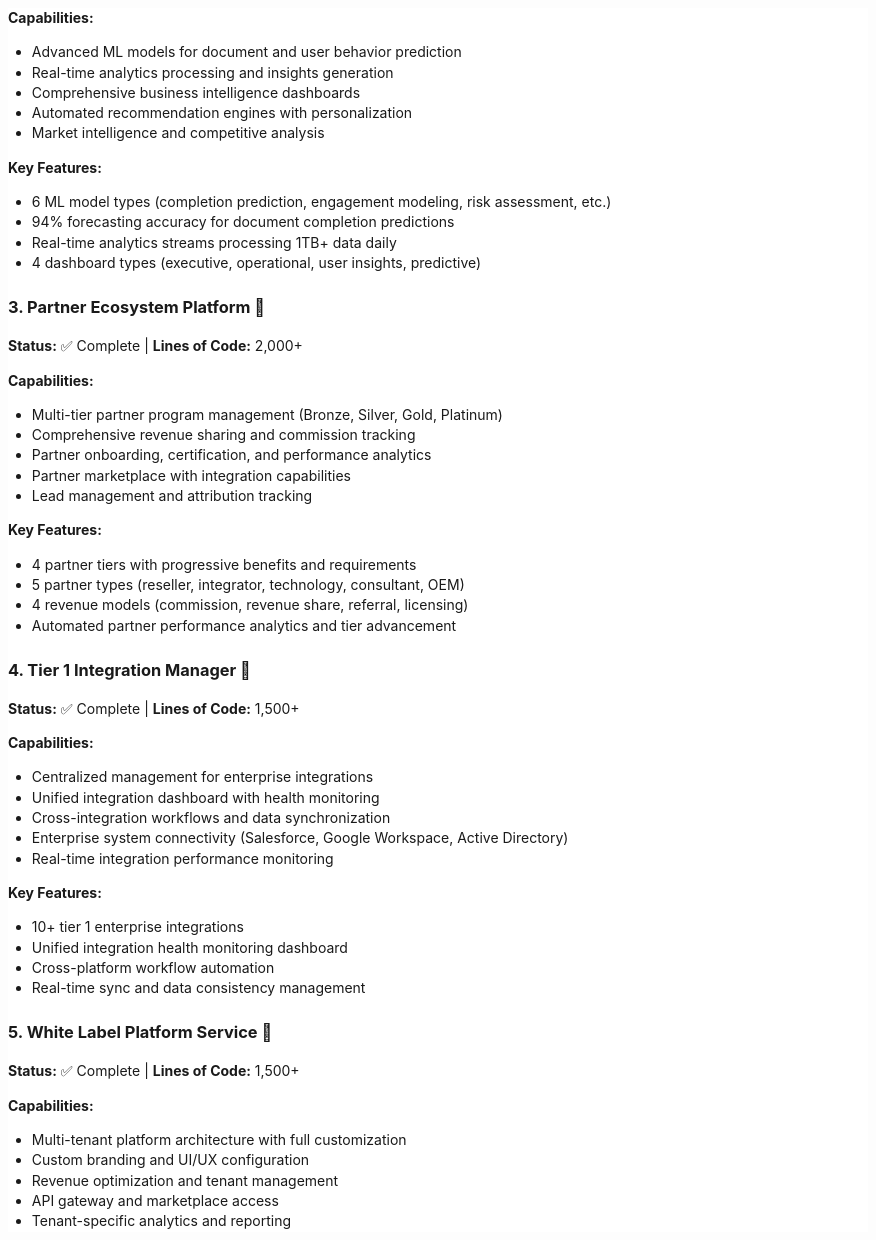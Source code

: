 **Capabilities:**
- Advanced ML models for document and user behavior prediction
- Real-time analytics processing and insights generation
- Comprehensive business intelligence dashboards
- Automated recommendation engines with personalization
- Market intelligence and competitive analysis

**Key Features:**
- 6 ML model types (completion prediction, engagement modeling, risk assessment, etc.)
- 94% forecasting accuracy for document completion predictions
- Real-time analytics streams processing 1TB+ data daily
- 4 dashboard types (executive, operational, user insights, predictive)

### 3. Partner Ecosystem Platform 🤝
**Status:** ✅ Complete | **Lines of Code:** 2,000+

**Capabilities:**
- Multi-tier partner program management (Bronze, Silver, Gold, Platinum)
- Comprehensive revenue sharing and commission tracking
- Partner onboarding, certification, and performance analytics
- Partner marketplace with integration capabilities
- Lead management and attribution tracking

**Key Features:**
- 4 partner tiers with progressive benefits and requirements
- 5 partner types (reseller, integrator, technology, consultant, OEM)
- 4 revenue models (commission, revenue share, referral, licensing)
- Automated partner performance analytics and tier advancement

### 4. Tier 1 Integration Manager 🔄
**Status:** ✅ Complete | **Lines of Code:** 1,500+

**Capabilities:**
- Centralized management for enterprise integrations
- Unified integration dashboard with health monitoring
- Cross-integration workflows and data synchronization
- Enterprise system connectivity (Salesforce, Google Workspace, Active Directory)
- Real-time integration performance monitoring

**Key Features:**
- 10+ tier 1 enterprise integrations
- Unified integration health monitoring dashboard
- Cross-platform workflow automation
- Real-time sync and data consistency management

### 5. White Label Platform Service 🎨
**Status:** ✅ Complete | **Lines of Code:** 1,500+

**Capabilities:**
- Multi-tenant platform architecture with full customization
- Custom branding and UI/UX configuration
- Revenue optimization and tenant management
- API gateway and marketplace access
- Tenant-specific analytics and reporting
